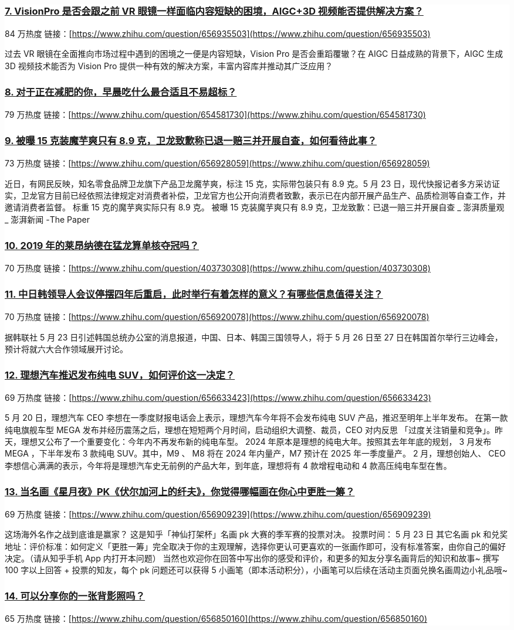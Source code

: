 

### [7. VisionPro 是否会跟之前 VR 眼镜一样面临内容短缺的困境，AIGC+3D 视频能否提供解决方案？](https://www.zhihu.com/question/656935503)
84 万热度 链接：[https://www.zhihu.com/question/656935503](https://www.zhihu.com/question/656935503)

过去 VR 眼镜在全面推向市场过程中遇到的困境之一便是内容短缺，Vision Pro 是否会重蹈覆辙？在 AIGC 日益成熟的背景下，AIGC 生成 3D 视频技术能否为 Vision Pro 提供一种有效的解决方案，丰富内容库并推动其广泛应用？

### [8. 对于正在减肥的你，早晨吃什么最合适且不易超标？](https://www.zhihu.com/question/654581730)
79 万热度 链接：[https://www.zhihu.com/question/654581730](https://www.zhihu.com/question/654581730)



### [9. 被曝 15 克装魔芋爽只有 8.9 克，卫龙致歉称已退一赔三并开展自查，如何看待此事？](https://www.zhihu.com/question/656928059)
73 万热度 链接：[https://www.zhihu.com/question/656928059](https://www.zhihu.com/question/656928059)

近日，有网民反映，知名零食品牌卫龙旗下产品卫龙魔芋爽，标注 15 克，实际带包装只有 8.9 克。5 月 23 日，现代快报记者多方采访证实，卫龙官方目前已经依照法律规定对消费者补偿，卫龙官方也公开向消费者致歉，表示已在内部开展产品生产、品质检测等自查工作，并邀请消费者监督。 标重 15 克的魔芋爽实际只有 8.9 克。 被曝 15 克装魔芋爽只有 8.9 克，卫龙致歉：已退一赔三并开展自查 _ 澎湃质量观 _ 澎湃新闻 -The Paper

### [10. 2019 年的莱昂纳德在猛龙算单核夺冠吗？](https://www.zhihu.com/question/403730308)
70 万热度 链接：[https://www.zhihu.com/question/403730308](https://www.zhihu.com/question/403730308)



### [11. 中日韩领导人会议停摆四年后重启，此时举行有着怎样的意义？有哪些信息值得关注？](https://www.zhihu.com/question/656920078)
70 万热度 链接：[https://www.zhihu.com/question/656920078](https://www.zhihu.com/question/656920078)

据韩联社 5 月 23 日引述韩国总统办公室的消息报道，中国、日本、韩国三国领导人，将于 5 月 26 日至 27 日在韩国首尔举行三边峰会，预计将就六大合作领域展开讨论。 ​​​ 

### [12. 理想汽车推迟发布纯电 SUV，如何评价这一决定？](https://www.zhihu.com/question/656633423)
69 万热度 链接：[https://www.zhihu.com/question/656633423](https://www.zhihu.com/question/656633423)

5 月 20 日，理想汽车 CEO 李想在一季度财报电话会上表示，理想汽车今年将不会发布纯电 SUV 产品，推迟至明年上半年发布。 在第一款纯电旗舰车型 MEGA 发布并经历震荡之后，理想在短短两个月时间，启动组织大调整、裁员，CEO 对内反思 「过度关注销量和竞争」。昨天，理想又公布了一个重要变化：今年内不再发布新的纯电车型。 2024 年原本是理想的纯电大年。按照其去年年底的规划， 3 月发布 MEGA ，下半年发布 3 款纯电 SUV。其中，M9 、 M8 将在 2024 年内量产，M7 预计在 2025 年一季度量产。 2 月，理想创始人、 CEO 李想信心满满的表示，今年将是理想汽车史无前例的产品大年，到年底，理想将有 4 款增程电动和 4 款高压纯电车型在售。

### [13. 当名画《星月夜》PK《伏尔加河上的纤夫》，你觉得哪幅画在你心中更胜一筹？](https://www.zhihu.com/question/656909239)
69 万热度 链接：[https://www.zhihu.com/question/656909239](https://www.zhihu.com/question/656909239)

这场海外名作之战到底谁是赢家？ 这是知乎「神仙打架杯」名画 pk 大赛的季军赛的投票对决。 投票时间： 5 月 23 日 其它名画 pk 和兑奖地址：评价标准：如何定义「更胜一筹」完全取决于你的主观理解，选择你更认可更喜欢的一张画作即可，没有标准答案，由你自己的偏好决定。（请从知乎手机 App 内打开本问题） 当然也欢迎你在回答中写出你的感受和评价，和更多的知友分享名画背后的知识和故事~ 撰写 100 字以上回答 + 投票的知友，每个 pk 问题还可以获得 5 小画笔（即本活动积分），小画笔可以后续在活动主页面兑换名画周边小礼品哦~

### [14. 可以分享你的一张背影照吗？](https://www.zhihu.com/question/656850160)
65 万热度 链接：[https://www.zhihu.com/question/656850160](https://www.zhihu.com/question/656850160)
